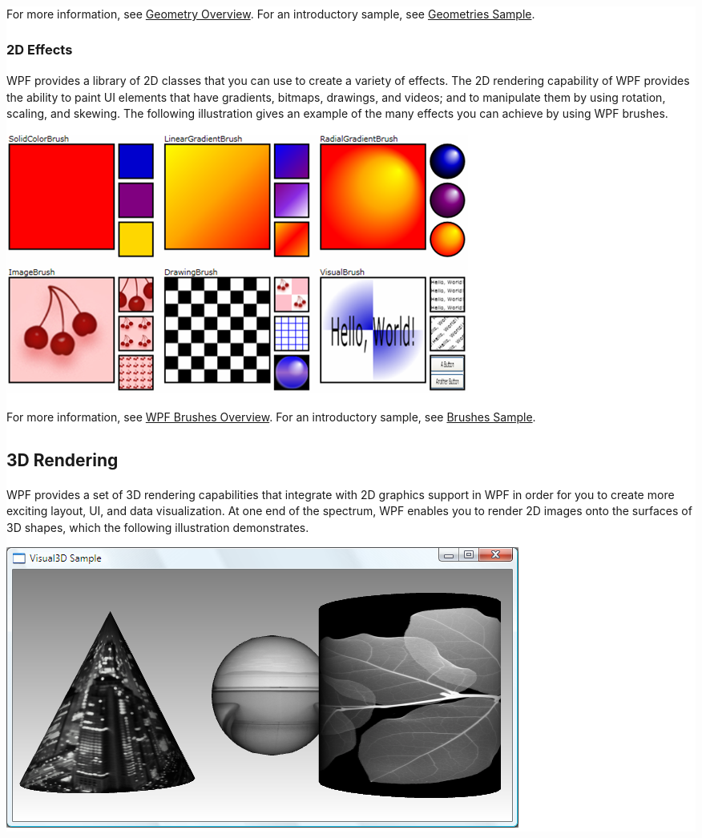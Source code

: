 For more information, see [Geometry Overview](geometry-overview.md). For an introductory sample, see [Geometries Sample](https://github.com/Microsoft/WPF-Samples/tree/master/Graphics/Geometry).

### 2D Effects

WPF provides a library of 2D classes that you can use to create a variety of effects. The 2D rendering capability of WPF provides the ability to paint UI elements that have gradients, bitmaps, drawings, and videos; and to manipulate them by using rotation, scaling, and skewing. The following illustration gives an example of the many effects you can achieve by using WPF brushes.

![Illustration showing the different WPF brushes and paint elements.](./media/index/brushes-paint-elements.png)

For more information, see [WPF Brushes Overview](wpf-brushes-overview.md). For an introductory sample, see [Brushes Sample](https://github.com/Microsoft/WPF-Samples/tree/master/Graphics/Brushes).

<a name="rendering"></a>

## 3D Rendering

WPF provides a set of 3D rendering capabilities that integrate with 2D graphics support in WPF in order for you to create more exciting layout, UI, and data visualization. At one end of the spectrum, WPF enables you to render 2D images onto the surfaces of 3D shapes, which the following illustration demonstrates.

![Screenshot of a sample showing 3D shapes with different textures.](./media/index/visual-three-dimensional-shape.png)
